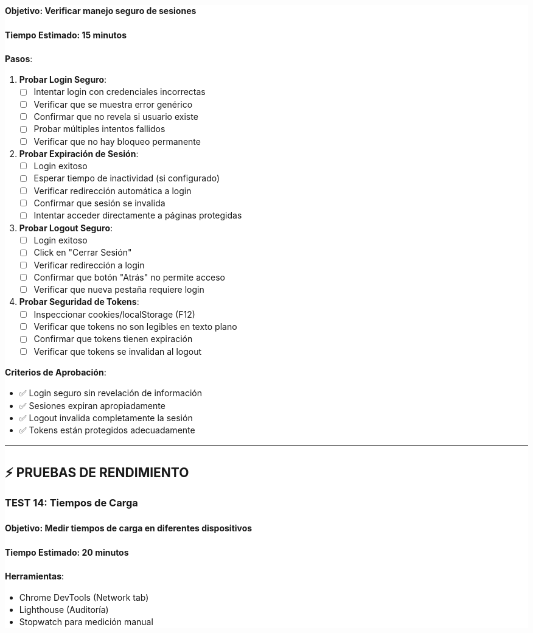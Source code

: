 #### **Objetivo**: Verificar manejo seguro de sesiones
#### **Tiempo Estimado**: 15 minutos

**Pasos**:

1. **Probar Login Seguro**:
   - [ ] Intentar login con credenciales incorrectas
   - [ ] Verificar que se muestra error genérico
   - [ ] Confirmar que no revela si usuario existe
   - [ ] Probar múltiples intentos fallidos
   - [ ] Verificar que no hay bloqueo permanente

2. **Probar Expiración de Sesión**:
   - [ ] Login exitoso
   - [ ] Esperar tiempo de inactividad (si configurado)
   - [ ] Verificar redirección automática a login
   - [ ] Confirmar que sesión se invalida
   - [ ] Intentar acceder directamente a páginas protegidas

3. **Probar Logout Seguro**:
   - [ ] Login exitoso
   - [ ] Click en "Cerrar Sesión"
   - [ ] Verificar redirección a login
   - [ ] Confirmar que botón "Atrás" no permite acceso
   - [ ] Verificar que nueva pestaña requiere login

4. **Probar Seguridad de Tokens**:
   - [ ] Inspeccionar cookies/localStorage (F12)
   - [ ] Verificar que tokens no son legibles en texto plano
   - [ ] Confirmar que tokens tienen expiración
   - [ ] Verificar que tokens se invalidan al logout

**Criterios de Aprobación**:
- ✅ Login seguro sin revelación de información
- ✅ Sesiones expiran apropiadamente
- ✅ Logout invalida completamente la sesión
- ✅ Tokens están protegidos adecuadamente

---

## ⚡ **PRUEBAS DE RENDIMIENTO**

### **TEST 14: Tiempos de Carga**

#### **Objetivo**: Medir tiempos de carga en diferentes dispositivos
#### **Tiempo Estimado**: 20 minutos

**Herramientas**:
- Chrome DevTools (Network tab)
- Lighthouse (Auditoría)
- Stopwatch para medición manual
